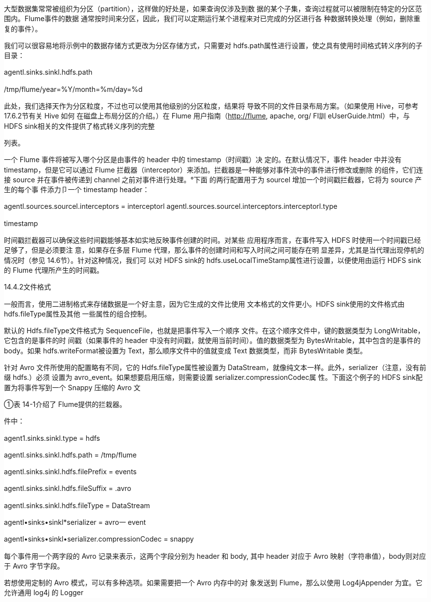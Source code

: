 大型数据集常常被组织为分区（partition），这样做的好处是，如果查询仅涉及到数 据的某个子集，查询过程就可以被限制在特定的分区范围内。Flume事件的数据 通常按时间来分区，因此，我们可以定期运行某个进程来对已完成的分区进行各 种数据转换处理（例如，删除重复的事件）。

我们可以很容易地将示例中的数据存储方式更改为分区存储方式，只需要对 hdfs.path属性进行设置，使之具有使用时间格式转义序列的子目录：

agentl.sinks.sinkl.hdfs.path



/tmp/flume/year=%Y/month=%m/day=%d

此处，我们选择天作为分区粒度，不过也可以使用其他级别的分区粒度，结果将 导致不同的文件目录布局方案。（如果使用 Hive，可参考 17.6.2节有关 Hive 如何 在磁盘上布局分区的介绍。）在 Flume 用户指南（<http://flume>, apache, org/ FI訓 eUserGuide.html）中，与 HDFS sink相关的文件提供了格式转义序列的完整

列表。

一个 Flume 事件将被写入哪个分区是由事件的 header 中的 timestamp（时间戳）决 定的。在默认情况下，事件 header 中并没有 timestamp，但是它可以通过 Flume 拦截器（interceptor）来添加。拦截器是一种能够对事件流中的事件进行修改或删除 的组件，它们连接 source 并在事件被传递到 channel 之前对事件进行处理。°下面 的两行配置用于为 sourcel 增加一个时间戳拦截器，它将为 source 产生的每个事 件添力卩一个 timestamp header：

agentl.sources.sourcel.interceptors = interceptorl agentl.sources.sourcel.interceptors.interceptorl.type

timestamp



时间戳拦截器可以确保这些时间戳能够基本如实地反映事件创建的时间。对某些 应用程序而言，在事件写入 HDFS 时使用一个时间戳已经足够了，但是必须要注 意，如果存在多层 Flume 代理，那么事件的创建时间和写入时间之间可能存在明 显差异，尤其是当代理出现停机的情况时（参见 14.6节）。针对这种情况，我们可 以对 HDFS sink的 hdfs.useLocalTimeStamp属性进行设置，以便使用由运行 HDFS sink的 Flume 代理所产生的时间戳。

14.4.2文件格式

一般而言，使用二进制格式来存储数据是一个好主意，因为它生成的文件比使用 文本格式的文件更小。HDFS sink使用的文件格式由 hdfs.fileType属性及其他 一些属性的组合控制。

默认的 Hdfs.fileType文件格式为 SequenceFile，也就是把事件写入一个顺序 文件。在这个顺序文件中，键的数据类型为 LongWritable，它包含的是事件的时 间戳（如果事件的 header 中没有时间戳，就使用当前时间）。值的数据类型为 BytesWritable，其中包含的是事件的 body。如果 hdfs.writeFormat被设置为 Text，那么顺序文件中的值就变成 Text 数据类型，而非 BytesWritable 类型。

针对 Avro 文件所使用的配置略有不同，它的 Hdfs.fileType属性被设置为 DataStream，就像纯文本一样。此外，serializer（注意，没有前缀 hdfs.）必须 设置为 avro_event。如果想要启用压缩，则需要设置 serializer.compressionCodec属 性。下面这个例子的 HDFS sink配置为将事件写到一个 Snappy 压缩的 Avro 文

①表 14-1介绍了 Flume提供的拦栽器。

件中：

agent1.sinks.sinkl.type = hdfs

agentl.sinks.sinkl.hdfs.path = /tmp/flume

agentl.sinks.sinkl.hdfs.filePrefix = events

agentl.sinks.sinkl.hdfs.fileSuffix = .avro

agentl.sinks.sinkl.hdfs.fileType = DataStream

agentl•sinks•sinkl*serializer = avro一 event

agentl•sinks•sinkl•serializer.compressionCodec = snappy

每个事件用一个两字段的 Avro 记录来表示，这两个字段分别为 header 和 body, 其中 header 对应于 Avro 映射（字符串值），body则对应于 Avro 字节字段。

若想使用定制的 Avro 模式，可以有多种选项。如果需要把一个 Avro 内存中的对 象发送到 Flume，那么以使用 Log4jAppender 为宜。它允许通用 log4j 的 Logger
